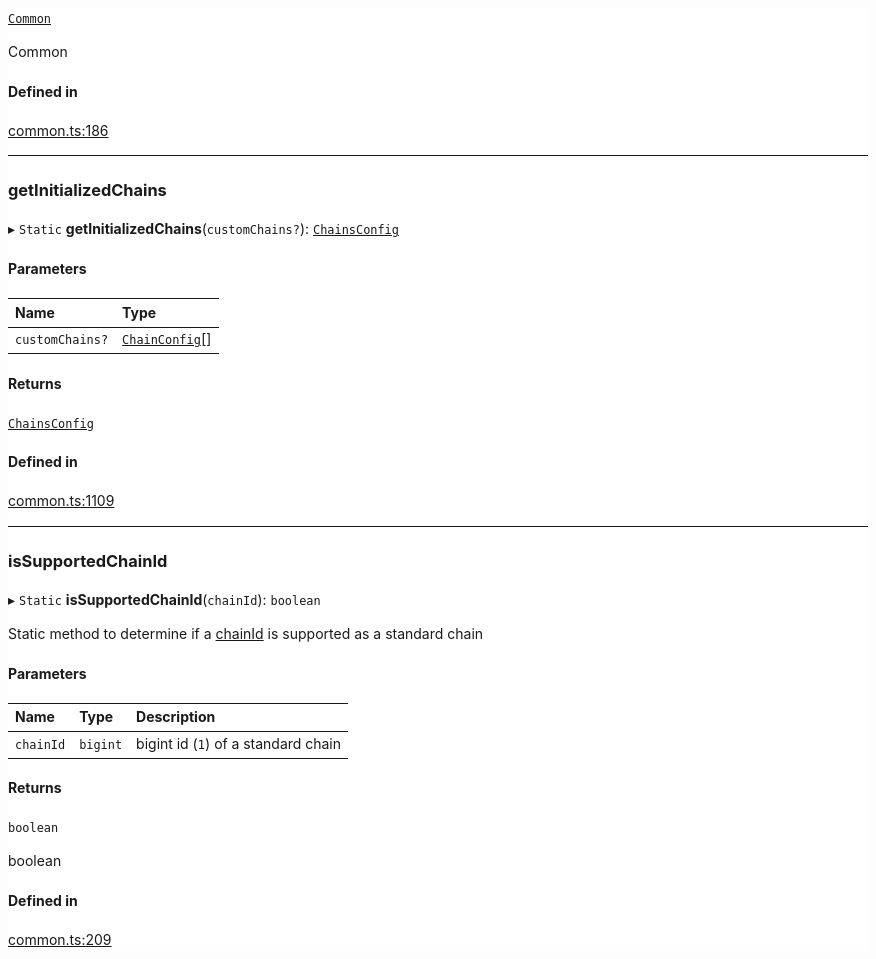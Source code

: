 [`Common`](Common.md)

Common

#### Defined in

[common.ts:186](https://github.com/ethereumjs/ethereumjs-monorepo/blob/master/packages/common/src/common.ts#L186)

___

### getInitializedChains

▸ `Static` **getInitializedChains**(`customChains?`): [`ChainsConfig`](../interfaces/ChainsConfig.md)

#### Parameters

| Name | Type |
| :------ | :------ |
| `customChains?` | [`ChainConfig`](../interfaces/ChainConfig.md)[] |

#### Returns

[`ChainsConfig`](../interfaces/ChainsConfig.md)

#### Defined in

[common.ts:1109](https://github.com/ethereumjs/ethereumjs-monorepo/blob/master/packages/common/src/common.ts#L1109)

___

### isSupportedChainId

▸ `Static` **isSupportedChainId**(`chainId`): `boolean`

Static method to determine if a [chainId](Common.md#chainid) is supported as a standard chain

#### Parameters

| Name | Type | Description |
| :------ | :------ | :------ |
| `chainId` | `bigint` | bigint id (`1`) of a standard chain |

#### Returns

`boolean`

boolean

#### Defined in

[common.ts:209](https://github.com/ethereumjs/ethereumjs-monorepo/blob/master/packages/common/src/common.ts#L209)
